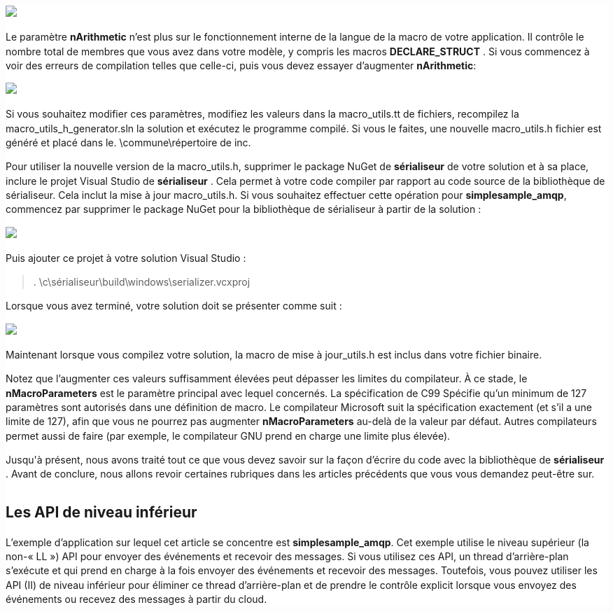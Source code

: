   ![](media/iot-hub-device-sdk-c-serializer/02-nMacroParametersCompilerErrors.PNG)

Le paramètre **nArithmetic** n’est plus sur le fonctionnement interne de la langue de la macro de votre application.  Il contrôle le nombre total de membres que vous avez dans votre modèle, y compris les macros **DECLARE_STRUCT** . Si vous commencez à voir des erreurs de compilation telles que celle-ci, puis vous devez essayer d’augmenter **nArithmetic**:

   ![](media/iot-hub-device-sdk-c-serializer/03-nArithmeticCompilerErrors.PNG)

Si vous souhaitez modifier ces paramètres, modifiez les valeurs dans la macro\_utils.tt de fichiers, recompilez la macro\_utils\_h\_generator.sln la solution et exécutez le programme compilé. Si vous le faites, une nouvelle macro\_utils.h fichier est généré et placé dans le. \\commune\\répertoire de inc.

Pour utiliser la nouvelle version de la macro\_utils.h, supprimer le package NuGet de **sérialiseur** de votre solution et à sa place, inclure le projet Visual Studio de **sérialiseur** . Cela permet à votre code compiler par rapport au code source de la bibliothèque de sérialiseur. Cela inclut la mise à jour macro\_utils.h. Si vous souhaitez effectuer cette opération pour **simplesample\_amqp**, commencez par supprimer le package NuGet pour la bibliothèque de sérialiseur à partir de la solution :

   ![](media/iot-hub-device-sdk-c-serializer/04-serializer-github-package.PNG)

Puis ajouter ce projet à votre solution Visual Studio :

> . \\c\\sérialiseur\\build\\windows\\serializer.vcxproj

Lorsque vous avez terminé, votre solution doit se présenter comme suit :

   ![](media/iot-hub-device-sdk-c-serializer/05-serializer-project.PNG)

Maintenant lorsque vous compilez votre solution, la macro de mise à jour\_utils.h est inclus dans votre fichier binaire.

Notez que l’augmenter ces valeurs suffisamment élevées peut dépasser les limites du compilateur. À ce stade, le **nMacroParameters** est le paramètre principal avec lequel concernés. La spécification de C99 Spécifie qu’un minimum de 127 paramètres sont autorisés dans une définition de macro. Le compilateur Microsoft suit la spécification exactement (et s’il a une limite de 127), afin que vous ne pourrez pas augmenter **nMacroParameters** au-delà de la valeur par défaut. Autres compilateurs permet aussi de faire (par exemple, le compilateur GNU prend en charge une limite plus élevée).

Jusqu'à présent, nous avons traité tout ce que vous devez savoir sur la façon d’écrire du code avec la bibliothèque de **sérialiseur** . Avant de conclure, nous allons revoir certaines rubriques dans les articles précédents que vous vous demandez peut-être sur.

## <a name="the-lower-level-apis"></a>Les API de niveau inférieur

L’exemple d’application sur lequel cet article se concentre est **simplesample\_amqp**. Cet exemple utilise le niveau supérieur (la non-« LL ») API pour envoyer des événements et recevoir des messages. Si vous utilisez ces API, un thread d’arrière-plan s’exécute et qui prend en charge à la fois envoyer des événements et recevoir des messages. Toutefois, vous pouvez utiliser les API (II) de niveau inférieur pour éliminer ce thread d’arrière-plan et de prendre le contrôle explicit lorsque vous envoyez des événements ou recevez des messages à partir du cloud.
